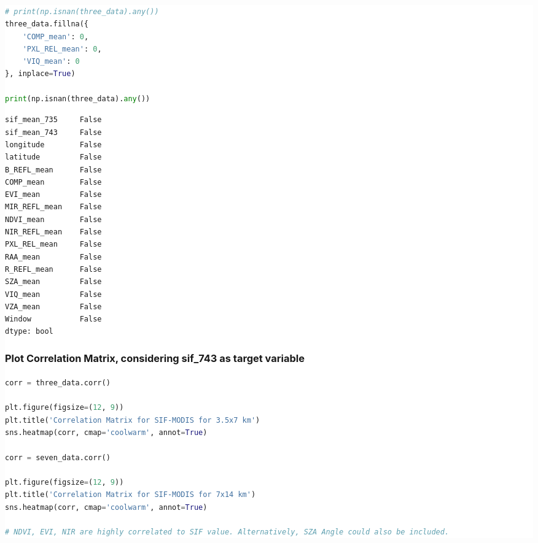 

```python
# print(np.isnan(three_data).any())
three_data.fillna({
    'COMP_mean': 0,
    'PXL_REL_mean': 0,
    'VIQ_mean': 0
}, inplace=True)

print(np.isnan(three_data).any())
```

    sif_mean_735     False
    sif_mean_743     False
    longitude        False
    latitude         False
    B_REFL_mean      False
    COMP_mean        False
    EVI_mean         False
    MIR_REFL_mean    False
    NDVI_mean        False
    NIR_REFL_mean    False
    PXL_REL_mean     False
    RAA_mean         False
    R_REFL_mean      False
    SZA_mean         False
    VIQ_mean         False
    VZA_mean         False
    Window           False
    dtype: bool
    

### Plot Correlation Matrix, considering sif_743 as target variable


```python
corr = three_data.corr()

plt.figure(figsize=(12, 9))
plt.title('Correlation Matrix for SIF-MODIS for 3.5x7 km')
sns.heatmap(corr, cmap='coolwarm', annot=True)

corr = seven_data.corr()

plt.figure(figsize=(12, 9))
plt.title('Correlation Matrix for SIF-MODIS for 7x14 km')
sns.heatmap(corr, cmap='coolwarm', annot=True)

# NDVI, EVI, NIR are highly correlated to SIF value. Alternatively, SZA Angle could also be included.
```

